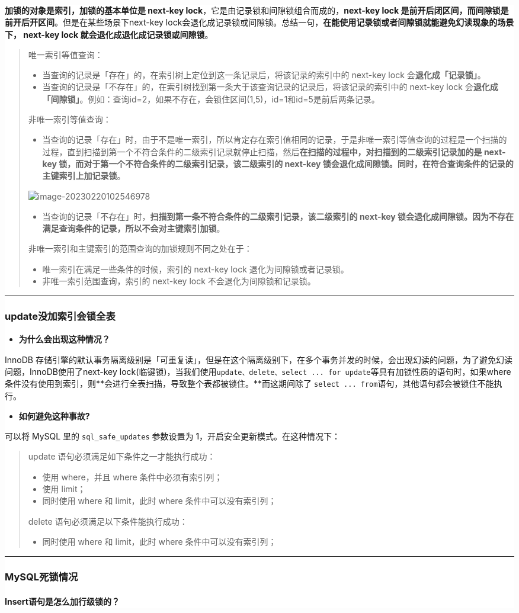 **加锁的对象是索引，加锁的基本单位是 next-key lock**，它是由记录锁和间隙锁组合而成的，**next-key lock 是前开后闭区间，而间隙锁是前开后开区间**。但是在某些场景下next-key lock会退化成记录锁或间隙锁。总结一句，**在能使用记录锁或者间隙锁就能避免幻读现象的场景下， next-key lock 就会退化成退化成记录锁或间隙锁**。

> 唯一索引等值查询：
>
> - 当查询的记录是「存在」的，在索引树上定位到这一条记录后，将该记录的索引中的 next-key lock 会**退化成「记录锁」**。
> - 当查询的记录是「不存在」的，在索引树找到第一条大于该查询记录的记录后，将该记录的索引中的 next-key lock 会**退化成「间隙锁」**。例如：查询id=2，如果不存在，会锁住区间(1,5)，id=1和id=5是前后两条记录。
>
> 非唯一索引等值查询：
>
> - 当查询的记录「存在」时，由于不是唯一索引，所以肯定存在索引值相同的记录，于是非唯一索引等值查询的过程是一个扫描的过程，直到扫描到第一个不符合条件的二级索引记录就停止扫描，然后**在扫描的过程中，对扫描到的二级索引记录加的是 next-key 锁，而对于第一个不符合条件的二级索引记录，该二级索引的 next-key 锁会退化成间隙锁。同时，在符合查询条件的记录的主键索引上加记录锁**。
>
> ![image-20230220102546978](https://narcissusblog-img.oss-cn-beijing.aliyuncs.com/uPic/file-2023-02/image-20230220102546978.png)
>
> - 当查询的记录「不存在」时，**扫描到第一条不符合条件的二级索引记录，该二级索引的 next-key 锁会退化成间隙锁。因为不存在满足查询条件的记录，所以不会对主键索引加锁**。
>
> 非唯一索引和主键索引的范围查询的加锁规则不同之处在于：
>
> - 唯一索引在满足一些条件的时候，索引的 next-key lock 退化为间隙锁或者记录锁。
> - 非唯一索引范围查询，索引的 next-key lock 不会退化为间隙锁和记录锁。

****

### update没加索引会锁全表

- **为什么会出现这种情况？**

InnoDB 存储引擎的默认事务隔离级别是「可重复读」，但是在这个隔离级别下，在多个事务并发的时候，会出现幻读的问题，为了避免幻读问题，InnoDB使用了next-key lock(临键锁)，当我们使用`update、delete、select ... for update`等具有加锁性质的语句时，如果where条件没有使用到索引，则**会进行全表扫描，导致整个表都被锁住。**而这期间除了 `select ... from`语句，其他语句都会被锁住不能执行。

- **如何避免这种事故?**

可以将 MySQL 里的 `sql_safe_updates` 参数设置为 1，开启安全更新模式。在这种情况下：

> update 语句必须满足如下条件之一才能执行成功：
>
> - 使用 where，并且 where 条件中必须有索引列；
> - 使用 limit；
> - 同时使用 where 和 limit，此时 where 条件中可以没有索引列；
>
> delete 语句必须满足以下条件能执行成功：
>
> - 同时使用 where 和 limit，此时 where 条件中可以没有索引列；

****

### MySQL死锁情况

#### Insert语句是怎么加行级锁的？
